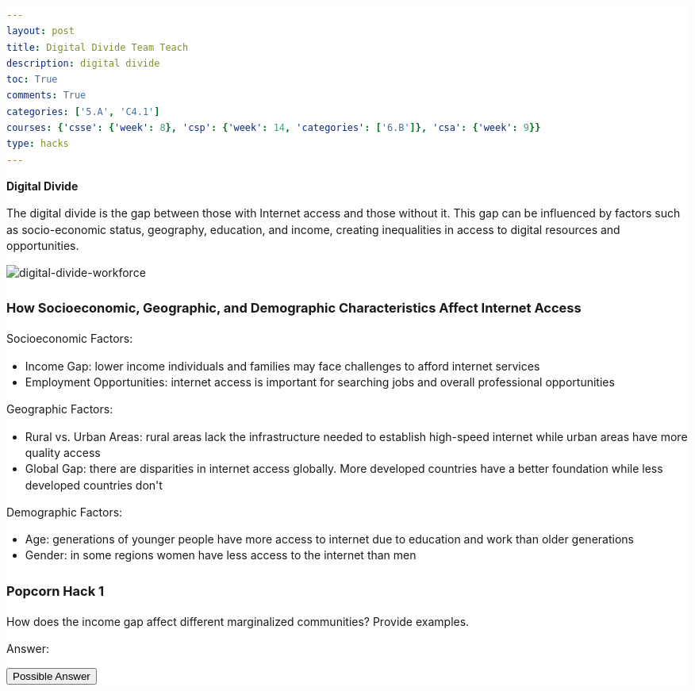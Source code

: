 ```yaml
---
layout: post
title: Digital Divide Team Teach
description: digital divide
toc: True
comments: True
categories: ['5.A', 'C4.1']
courses: {'csse': {'week': 8}, 'csp': {'week': 14, 'categories': ['6.B']}, 'csa': {'week': 9}}
type: hacks
---
```


**Digital Divide**

The digital divide is the gap between those with Internet access and those without it. This gap can be influenced by factors such as socio-economic status, geography, education, and income, creating inequalities in access to digital resources and opportunities.

<img src="https://www.eschoolnews.com/files/2023/03/digital-divide-workforce.jpeg" alt="digital-divide-workforce">

### How Socioeconomic, Geographic, and Demographic Characteristics Affect Internet Access

Socioeconomic Factors:
- Income Gap: lower income individuals and families may face challenges to afford internet services
- Employment Opportunities: internet access is important for searching jobs and overall professional opportunities

Geographic Factors:
- Rural vs. Urban Areas: rural areas lack the infrastructure needed to establish high-speed internet while urban areas have more quality access
- Global Gap: there are disparities in internet access globally. More developed countries have a better foundation while less developed countries don't

Demographic Factors:
- Age: generations of younger people have more access to internet due to education and work than older generations
- Gender: in some regions women have less access to the internet than men


### Popcorn Hack 1

How does the income gap affect different marginalized communities? Provide examples.

Answer:

<button id="answer2">Possible Answer</button>

<script>
    const answerButton2 = document.getElementById('answer2')

answerButton2.addEventListener('click', (event) => {
    answerButton2.innerHTML = 'Quality education, healthcare services, and digital resources.'
});
</script>
